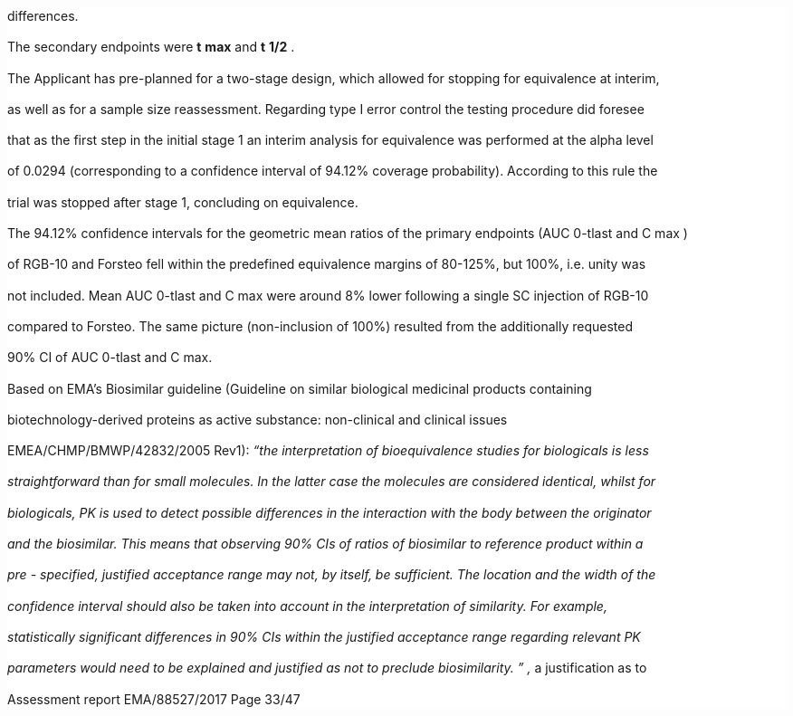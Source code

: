 differences.

The secondary endpoints were **t** **max** and **t** **1/2** .

The Applicant has pre-planned for a two-stage design, which allowed for stopping for equivalence at interim,

as well as for a sample size reassessment. Regarding type I error control the testing procedure did foresee

that as the first step in the initial stage 1 an interim analysis for equivalence was performed at the alpha level

of 0.0294 (corresponding to a confidence interval of 94.12% coverage probability). According to this rule the

trial was stopped after stage 1, concluding on equivalence.

The 94.12% confidence intervals for the geometric mean ratios of the primary endpoints (AUC 0-tlast and C max )

of RGB-10 and Forsteo fell within the predefined equivalence margins of 80-125%, but 100%, i.e. unity was

not included. Mean AUC 0-tlast and C max were around 8% lower following a single SC injection of RGB-10

compared to Forsteo. The same picture (non-inclusion of 100%) resulted from the additionally requested

90% CI of AUC 0-tlast and C max.

Based on EMA’s Biosimilar guideline (Guideline on similar biological medicinal products containing

biotechnology-derived proteins as active substance: non-clinical and clinical issues

EMEA/CHMP/BMWP/42832/2005 Rev1): *“the interpretation of bioequivalence studies for biologicals is less*

*straightforward than for small molecules. In the latter case the molecules are considered identical, whilst for*

*biologicals, PK is used to detect possible differences in the interaction with the body between the originator*

*and the biosimilar. This means that* *observing 90% CIs of ratios of biosimilar to reference product within a*

*pre* *-* *specified, justified acceptance range may not, by itself, be sufficient. The location and the width of the*

*confidence interval should also be taken into account in the interpretation of similarity. For example,*

*statistically significant differences in 90% CIs within the justified acceptance range regarding relevant PK*

*parameters would need to be explained and justified as not to preclude biosimilarity.* *”* *,* a justification as to

Assessment report
EMA/88527/2017 Page 33/47
